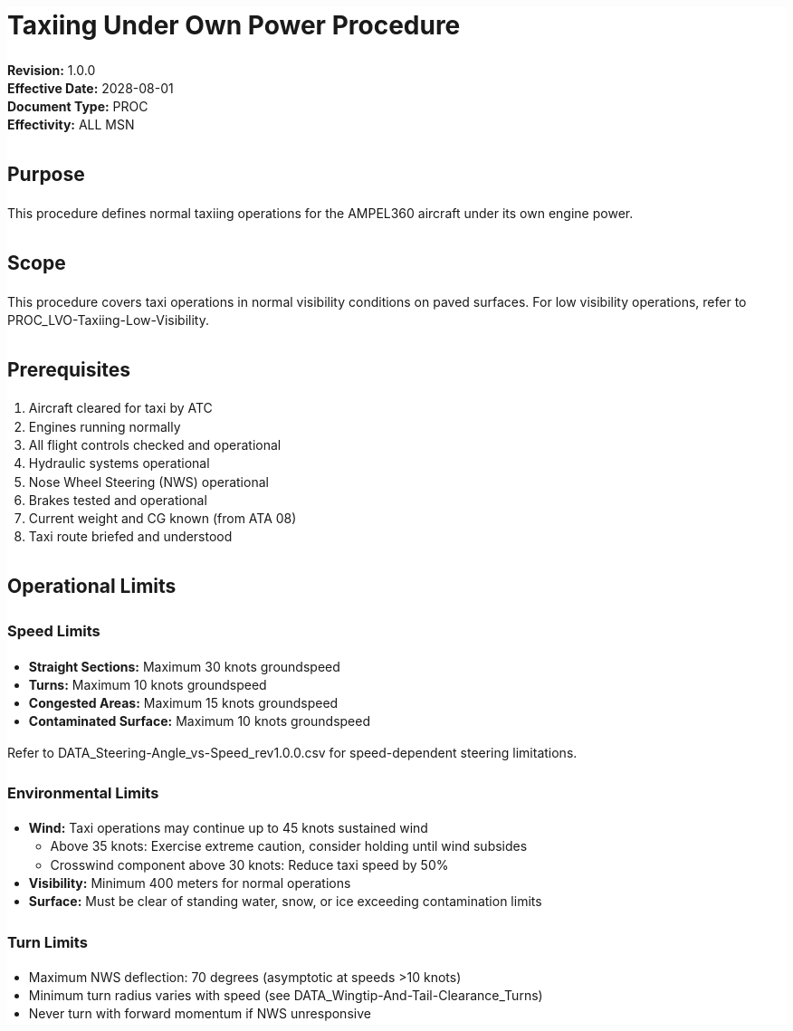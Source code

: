 # Taxiing Under Own Power Procedure
**Revision:** 1.0.0  
**Effective Date:** 2028-08-01  
**Document Type:** PROC  
**Effectivity:** ALL MSN

## Purpose
This procedure defines normal taxiing operations for the AMPEL360 aircraft under its own engine power.

## Scope
This procedure covers taxi operations in normal visibility conditions on paved surfaces. For low visibility operations, refer to PROC_LVO-Taxiing-Low-Visibility.

## Prerequisites

1. Aircraft cleared for taxi by ATC
2. Engines running normally
3. All flight controls checked and operational
4. Hydraulic systems operational
5. Nose Wheel Steering (NWS) operational
6. Brakes tested and operational
7. Current weight and CG known (from ATA 08)
8. Taxi route briefed and understood

## Operational Limits

### Speed Limits
- **Straight Sections:** Maximum 30 knots groundspeed
- **Turns:** Maximum 10 knots groundspeed
- **Congested Areas:** Maximum 15 knots groundspeed
- **Contaminated Surface:** Maximum 10 knots groundspeed

Refer to DATA_Steering-Angle_vs-Speed_rev1.0.0.csv for speed-dependent steering limitations.

### Environmental Limits
- **Wind:** Taxi operations may continue up to 45 knots sustained wind
  - Above 35 knots: Exercise extreme caution, consider holding until wind subsides
  - Crosswind component above 30 knots: Reduce taxi speed by 50%
- **Visibility:** Minimum 400 meters for normal operations
- **Surface:** Must be clear of standing water, snow, or ice exceeding contamination limits

### Turn Limits
- Maximum NWS deflection: 70 degrees (asymptotic at speeds >10 knots)
- Minimum turn radius varies with speed (see DATA_Wingtip-And-Tail-Clearance_Turns)
- Never turn with forward momentum if NWS unresponsive
